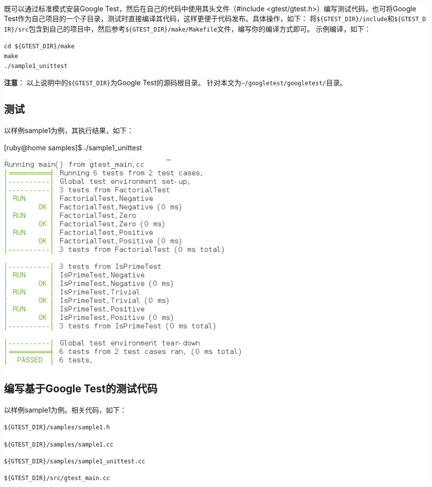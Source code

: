 既可以通过标准模式安装Google Test，然后在自己的代码中使用其头文件（#include &lt;gtest/gtest.h&gt;）编写测试代码，也可将Google Test作为自己项目的一个子目录，测试时直接编译其代码，这样更便于代码发布。具体操作，如下： 
将`${GTEST_DIR}/include`和`${GTEST_DIR}/src`包含到自己的项目中，然后参考`${GTEST_DIR}/make/Makefile`文件，编写你的编译方式即可。
示例编译，如下：

    cd ${GTEST_DIR}/make
    make
    ./sample1_unittest

**注意**： 以上说明中的`${GTEST_DIR}`为Google Test的源码根目录。
针对本文为`~/googletest/googletest/`目录。


## 测试

以样例sample1为例，其执行结果，如下：

[ruby@home samples]$ ./sample1_unittest

![sample1_unittest](/img/article/2013-03/23-02.png)


## 编写基于Google Test的测试代码

以样例sample1为例。相关代码，如下：

`${GTEST_DIR}/samples/sample1.h`

`${GTEST_DIR}/samples/sample1.cc`

`${GTEST_DIR}/samples/sample1_unittest.cc`

`${GTEST_DIR}/src/gtest_main.cc`
